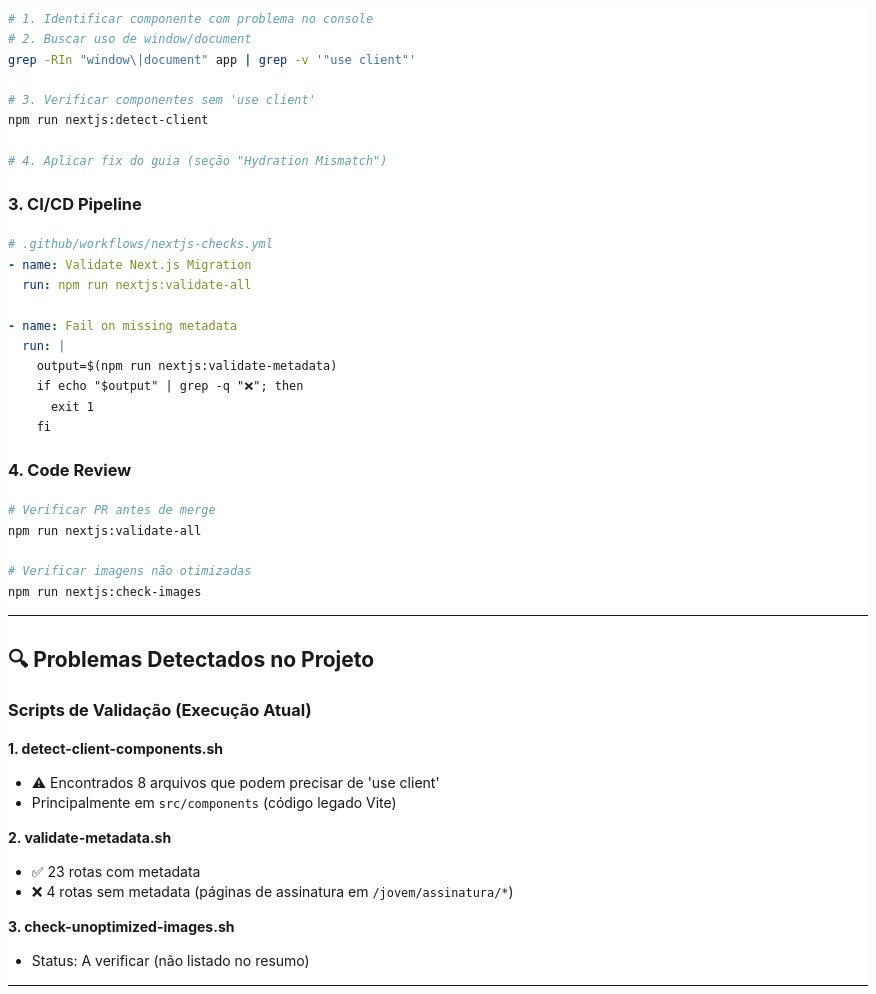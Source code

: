 ```bash
# 1. Identificar componente com problema no console
# 2. Buscar uso de window/document
grep -RIn "window\|document" app | grep -v '"use client"'

# 3. Verificar componentes sem 'use client'
npm run nextjs:detect-client

# 4. Aplicar fix do guia (seção "Hydration Mismatch")
```

### 3. CI/CD Pipeline

```yaml
# .github/workflows/nextjs-checks.yml
- name: Validate Next.js Migration
  run: npm run nextjs:validate-all

- name: Fail on missing metadata
  run: |
    output=$(npm run nextjs:validate-metadata)
    if echo "$output" | grep -q "❌"; then
      exit 1
    fi
```

### 4. Code Review

```bash
# Verificar PR antes de merge
npm run nextjs:validate-all

# Verificar imagens não otimizadas
npm run nextjs:check-images
```

---

## 🔍 Problemas Detectados no Projeto

### Scripts de Validação (Execução Atual)

**1. detect-client-components.sh**
- ⚠️ Encontrados 8 arquivos que podem precisar de 'use client'
- Principalmente em `src/components` (código legado Vite)

**2. validate-metadata.sh**
- ✅ 23 rotas com metadata
- ❌ 4 rotas sem metadata (páginas de assinatura em `/jovem/assinatura/*`)

**3. check-unoptimized-images.sh**
- Status: A verificar (não listado no resumo)

---

